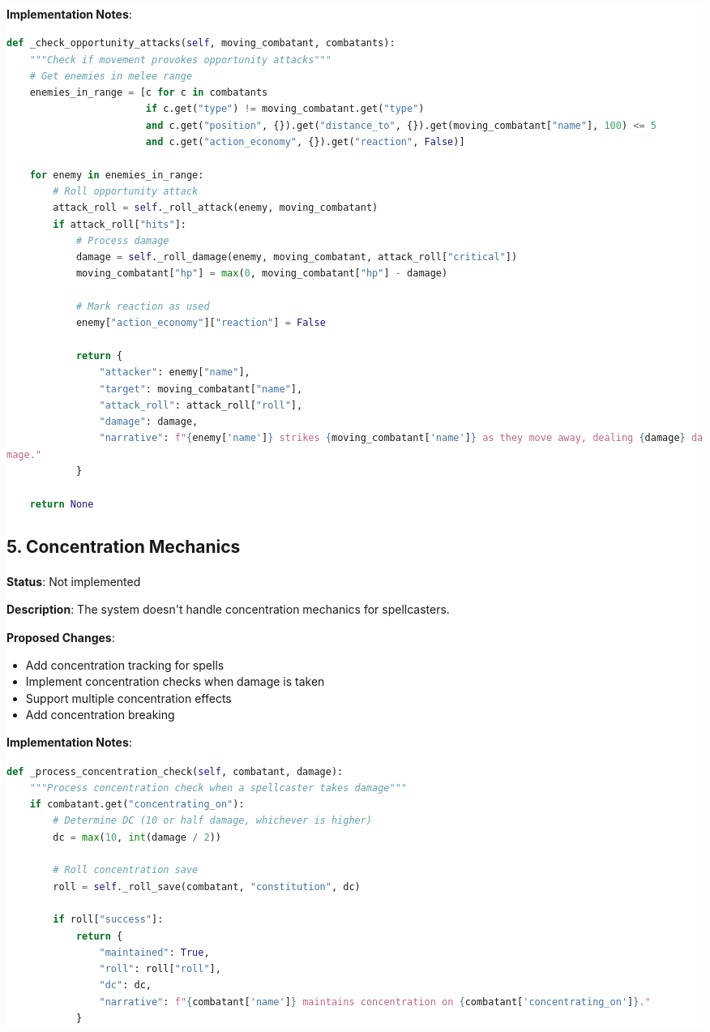 **Implementation Notes**:
```python
def _check_opportunity_attacks(self, moving_combatant, combatants):
    """Check if movement provokes opportunity attacks"""
    # Get enemies in melee range
    enemies_in_range = [c for c in combatants 
                        if c.get("type") != moving_combatant.get("type") 
                        and c.get("position", {}).get("distance_to", {}).get(moving_combatant["name"], 100) <= 5
                        and c.get("action_economy", {}).get("reaction", False)]
    
    for enemy in enemies_in_range:
        # Roll opportunity attack
        attack_roll = self._roll_attack(enemy, moving_combatant)
        if attack_roll["hits"]:
            # Process damage
            damage = self._roll_damage(enemy, moving_combatant, attack_roll["critical"])
            moving_combatant["hp"] = max(0, moving_combatant["hp"] - damage)
            
            # Mark reaction as used
            enemy["action_economy"]["reaction"] = False
            
            return {
                "attacker": enemy["name"],
                "target": moving_combatant["name"],
                "attack_roll": attack_roll["roll"],
                "damage": damage,
                "narrative": f"{enemy['name']} strikes {moving_combatant['name']} as they move away, dealing {damage} damage."
            }
    
    return None
```

## 5. Concentration Mechanics

**Status**: Not implemented

**Description**: The system doesn't handle concentration mechanics for spellcasters.

**Proposed Changes**:
- Add concentration tracking for spells
- Implement concentration checks when damage is taken
- Support multiple concentration effects
- Add concentration breaking

**Implementation Notes**:
```python
def _process_concentration_check(self, combatant, damage):
    """Process concentration check when a spellcaster takes damage"""
    if combatant.get("concentrating_on"):
        # Determine DC (10 or half damage, whichever is higher)
        dc = max(10, int(damage / 2))
        
        # Roll concentration save
        roll = self._roll_save(combatant, "constitution", dc)
        
        if roll["success"]:
            return {
                "maintained": True,
                "roll": roll["roll"],
                "dc": dc,
                "narrative": f"{combatant['name']} maintains concentration on {combatant['concentrating_on']}."
            }
```